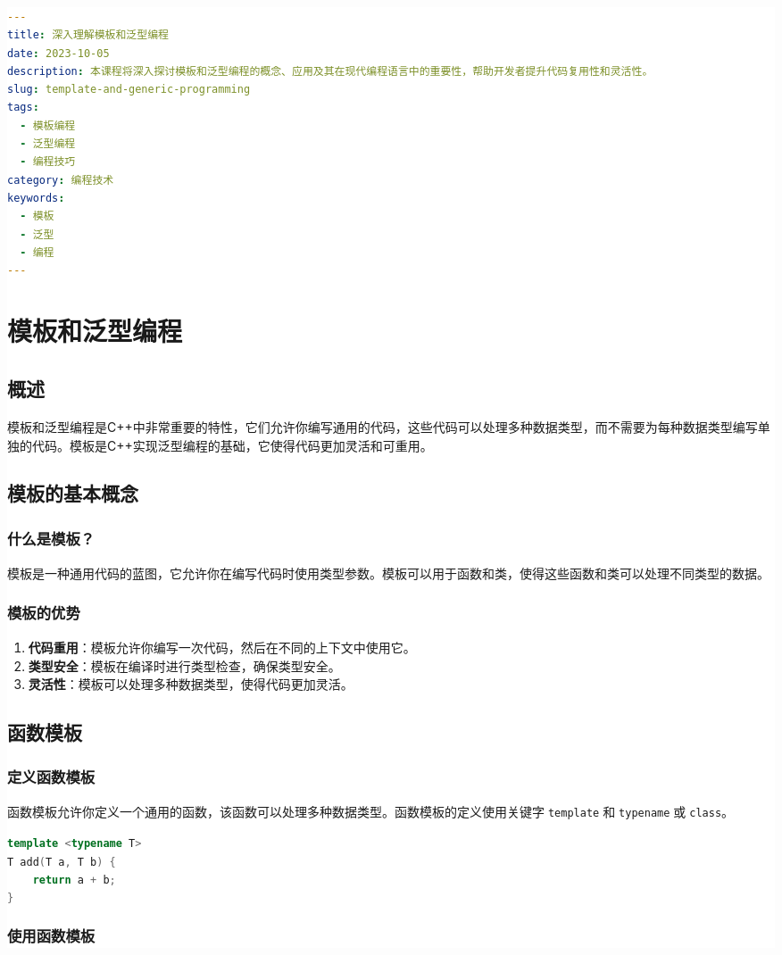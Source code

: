 ```yaml
---
title: 深入理解模板和泛型编程
date: 2023-10-05
description: 本课程将深入探讨模板和泛型编程的概念、应用及其在现代编程语言中的重要性，帮助开发者提升代码复用性和灵活性。
slug: template-and-generic-programming
tags:
  - 模板编程
  - 泛型编程
  - 编程技巧
category: 编程技术
keywords:
  - 模板
  - 泛型
  - 编程
---
```


# 模板和泛型编程

## 概述

模板和泛型编程是C++中非常重要的特性，它们允许你编写通用的代码，这些代码可以处理多种数据类型，而不需要为每种数据类型编写单独的代码。模板是C++实现泛型编程的基础，它使得代码更加灵活和可重用。

## 模板的基本概念

### 什么是模板？

模板是一种通用代码的蓝图，它允许你在编写代码时使用类型参数。模板可以用于函数和类，使得这些函数和类可以处理不同类型的数据。

### 模板的优势

1. **代码重用**：模板允许你编写一次代码，然后在不同的上下文中使用它。
2. **类型安全**：模板在编译时进行类型检查，确保类型安全。
3. **灵活性**：模板可以处理多种数据类型，使得代码更加灵活。

## 函数模板

### 定义函数模板

函数模板允许你定义一个通用的函数，该函数可以处理多种数据类型。函数模板的定义使用关键字 `template` 和 `typename` 或 `class`。

```cpp
template <typename T>
T add(T a, T b) {
    return a + b;
}
```

### 使用函数模板
